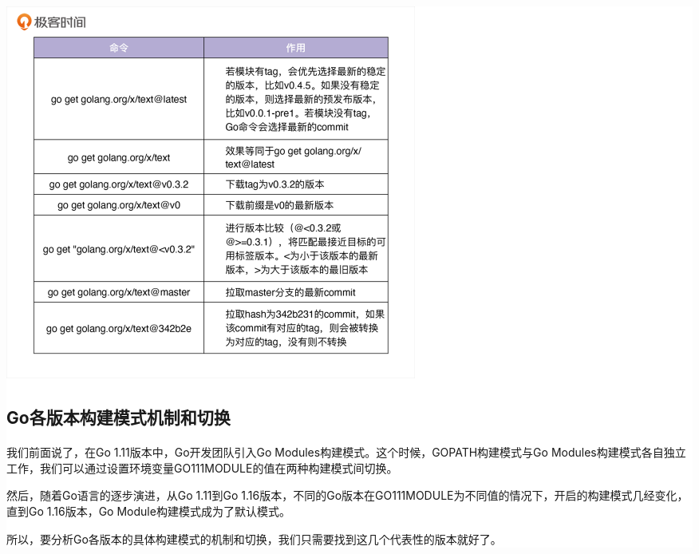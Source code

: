 <img src="image/image-20240710104148866.png" alt="image-20240710104148866" style="zoom:50%;" />



## Go各版本构建模式机制和切换

我们前面说了，在Go 1.11版本中，Go开发团队引入Go Modules构建模式。这个时候，GOPATH构建模式与Go Modules构建模式各自独立工作，我们可以通过设置环境变量GO111MODULE的值在两种构建模式间切换。

然后，随着Go语言的逐步演进，从Go 1.11到Go 1.16版本，不同的Go版本在GO111MODULE为不同值的情况下，开启的构建模式几经变化，直到Go 1.16版本，Go Module构建模式成为了默认模式。

所以，要分析Go各版本的具体构建模式的机制和切换，我们只需要找到这几个代表性的版本就好了。
